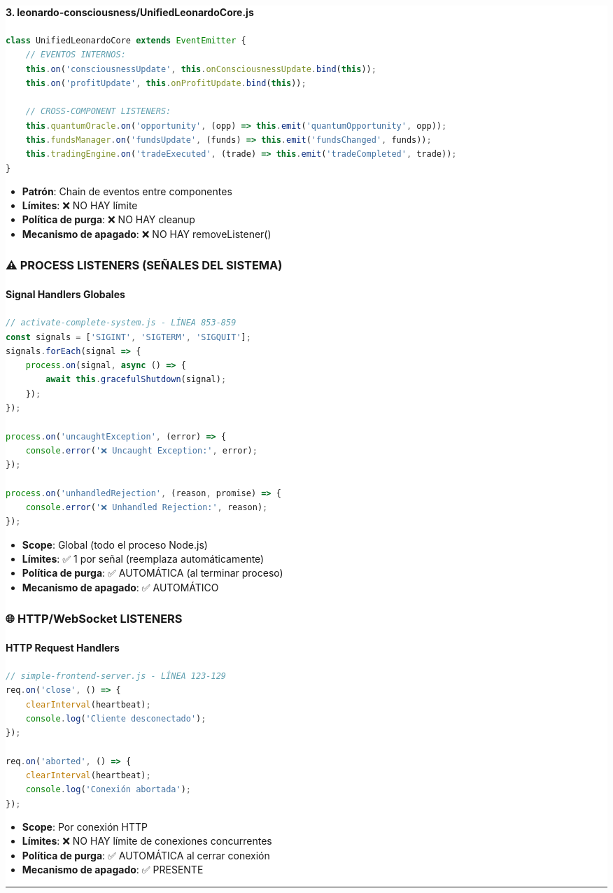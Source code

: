 #### 3. **leonardo-consciousness/UnifiedLeonardoCore.js**
```javascript
class UnifiedLeonardoCore extends EventEmitter {
    // EVENTOS INTERNOS:
    this.on('consciousnessUpdate', this.onConsciousnessUpdate.bind(this));
    this.on('profitUpdate', this.onProfitUpdate.bind(this));
    
    // CROSS-COMPONENT LISTENERS:
    this.quantumOracle.on('opportunity', (opp) => this.emit('quantumOpportunity', opp));
    this.fundsManager.on('fundsUpdate', (funds) => this.emit('fundsChanged', funds));
    this.tradingEngine.on('tradeExecuted', (trade) => this.emit('tradeCompleted', trade));
}
```
- **Patrón**: Chain de eventos entre componentes  
- **Límites**: ❌ NO HAY límite  
- **Política de purga**: ❌ NO HAY cleanup  
- **Mecanismo de apagado**: ❌ NO HAY removeListener()  

### ⚠️ PROCESS LISTENERS (SEÑALES DEL SISTEMA)

#### **Signal Handlers Globales**
```javascript
// activate-complete-system.js - LÍNEA 853-859
const signals = ['SIGINT', 'SIGTERM', 'SIGQUIT'];
signals.forEach(signal => {
    process.on(signal, async () => {
        await this.gracefulShutdown(signal);
    });
});

process.on('uncaughtException', (error) => {
    console.error('❌ Uncaught Exception:', error);
});

process.on('unhandledRejection', (reason, promise) => {
    console.error('❌ Unhandled Rejection:', reason);
});
```
- **Scope**: Global (todo el proceso Node.js)  
- **Límites**: ✅ 1 por señal (reemplaza automáticamente)  
- **Política de purga**: ✅ AUTOMÁTICA (al terminar proceso)  
- **Mecanismo de apagado**: ✅ AUTOMÁTICO  

### 🌐 HTTP/WebSocket LISTENERS

#### **HTTP Request Handlers**
```javascript
// simple-frontend-server.js - LÍNEA 123-129
req.on('close', () => {
    clearInterval(heartbeat);
    console.log('Cliente desconectado');
});

req.on('aborted', () => {
    clearInterval(heartbeat);
    console.log('Conexión abortada');
});
```
- **Scope**: Por conexión HTTP  
- **Límites**: ❌ NO HAY límite de conexiones concurrentes  
- **Política de purga**: ✅ AUTOMÁTICA al cerrar conexión  
- **Mecanismo de apagado**: ✅ PRESENTE  

---